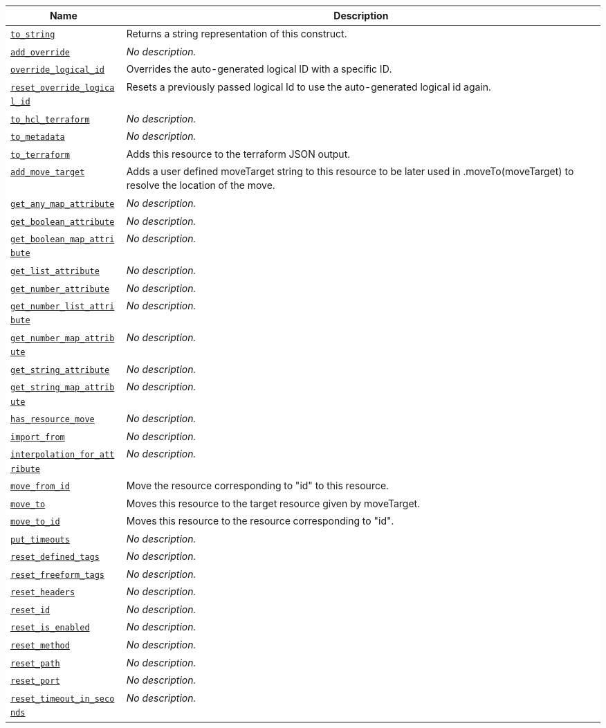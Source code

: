 | **Name** | **Description** |
| --- | --- |
| <code><a href="#rhizo-co-terraform-provider-oci.healthChecksHttpMonitor.HealthChecksHttpMonitor.toString">to_string</a></code> | Returns a string representation of this construct. |
| <code><a href="#rhizo-co-terraform-provider-oci.healthChecksHttpMonitor.HealthChecksHttpMonitor.addOverride">add_override</a></code> | *No description.* |
| <code><a href="#rhizo-co-terraform-provider-oci.healthChecksHttpMonitor.HealthChecksHttpMonitor.overrideLogicalId">override_logical_id</a></code> | Overrides the auto-generated logical ID with a specific ID. |
| <code><a href="#rhizo-co-terraform-provider-oci.healthChecksHttpMonitor.HealthChecksHttpMonitor.resetOverrideLogicalId">reset_override_logical_id</a></code> | Resets a previously passed logical Id to use the auto-generated logical id again. |
| <code><a href="#rhizo-co-terraform-provider-oci.healthChecksHttpMonitor.HealthChecksHttpMonitor.toHclTerraform">to_hcl_terraform</a></code> | *No description.* |
| <code><a href="#rhizo-co-terraform-provider-oci.healthChecksHttpMonitor.HealthChecksHttpMonitor.toMetadata">to_metadata</a></code> | *No description.* |
| <code><a href="#rhizo-co-terraform-provider-oci.healthChecksHttpMonitor.HealthChecksHttpMonitor.toTerraform">to_terraform</a></code> | Adds this resource to the terraform JSON output. |
| <code><a href="#rhizo-co-terraform-provider-oci.healthChecksHttpMonitor.HealthChecksHttpMonitor.addMoveTarget">add_move_target</a></code> | Adds a user defined moveTarget string to this resource to be later used in .moveTo(moveTarget) to resolve the location of the move. |
| <code><a href="#rhizo-co-terraform-provider-oci.healthChecksHttpMonitor.HealthChecksHttpMonitor.getAnyMapAttribute">get_any_map_attribute</a></code> | *No description.* |
| <code><a href="#rhizo-co-terraform-provider-oci.healthChecksHttpMonitor.HealthChecksHttpMonitor.getBooleanAttribute">get_boolean_attribute</a></code> | *No description.* |
| <code><a href="#rhizo-co-terraform-provider-oci.healthChecksHttpMonitor.HealthChecksHttpMonitor.getBooleanMapAttribute">get_boolean_map_attribute</a></code> | *No description.* |
| <code><a href="#rhizo-co-terraform-provider-oci.healthChecksHttpMonitor.HealthChecksHttpMonitor.getListAttribute">get_list_attribute</a></code> | *No description.* |
| <code><a href="#rhizo-co-terraform-provider-oci.healthChecksHttpMonitor.HealthChecksHttpMonitor.getNumberAttribute">get_number_attribute</a></code> | *No description.* |
| <code><a href="#rhizo-co-terraform-provider-oci.healthChecksHttpMonitor.HealthChecksHttpMonitor.getNumberListAttribute">get_number_list_attribute</a></code> | *No description.* |
| <code><a href="#rhizo-co-terraform-provider-oci.healthChecksHttpMonitor.HealthChecksHttpMonitor.getNumberMapAttribute">get_number_map_attribute</a></code> | *No description.* |
| <code><a href="#rhizo-co-terraform-provider-oci.healthChecksHttpMonitor.HealthChecksHttpMonitor.getStringAttribute">get_string_attribute</a></code> | *No description.* |
| <code><a href="#rhizo-co-terraform-provider-oci.healthChecksHttpMonitor.HealthChecksHttpMonitor.getStringMapAttribute">get_string_map_attribute</a></code> | *No description.* |
| <code><a href="#rhizo-co-terraform-provider-oci.healthChecksHttpMonitor.HealthChecksHttpMonitor.hasResourceMove">has_resource_move</a></code> | *No description.* |
| <code><a href="#rhizo-co-terraform-provider-oci.healthChecksHttpMonitor.HealthChecksHttpMonitor.importFrom">import_from</a></code> | *No description.* |
| <code><a href="#rhizo-co-terraform-provider-oci.healthChecksHttpMonitor.HealthChecksHttpMonitor.interpolationForAttribute">interpolation_for_attribute</a></code> | *No description.* |
| <code><a href="#rhizo-co-terraform-provider-oci.healthChecksHttpMonitor.HealthChecksHttpMonitor.moveFromId">move_from_id</a></code> | Move the resource corresponding to "id" to this resource. |
| <code><a href="#rhizo-co-terraform-provider-oci.healthChecksHttpMonitor.HealthChecksHttpMonitor.moveTo">move_to</a></code> | Moves this resource to the target resource given by moveTarget. |
| <code><a href="#rhizo-co-terraform-provider-oci.healthChecksHttpMonitor.HealthChecksHttpMonitor.moveToId">move_to_id</a></code> | Moves this resource to the resource corresponding to "id". |
| <code><a href="#rhizo-co-terraform-provider-oci.healthChecksHttpMonitor.HealthChecksHttpMonitor.putTimeouts">put_timeouts</a></code> | *No description.* |
| <code><a href="#rhizo-co-terraform-provider-oci.healthChecksHttpMonitor.HealthChecksHttpMonitor.resetDefinedTags">reset_defined_tags</a></code> | *No description.* |
| <code><a href="#rhizo-co-terraform-provider-oci.healthChecksHttpMonitor.HealthChecksHttpMonitor.resetFreeformTags">reset_freeform_tags</a></code> | *No description.* |
| <code><a href="#rhizo-co-terraform-provider-oci.healthChecksHttpMonitor.HealthChecksHttpMonitor.resetHeaders">reset_headers</a></code> | *No description.* |
| <code><a href="#rhizo-co-terraform-provider-oci.healthChecksHttpMonitor.HealthChecksHttpMonitor.resetId">reset_id</a></code> | *No description.* |
| <code><a href="#rhizo-co-terraform-provider-oci.healthChecksHttpMonitor.HealthChecksHttpMonitor.resetIsEnabled">reset_is_enabled</a></code> | *No description.* |
| <code><a href="#rhizo-co-terraform-provider-oci.healthChecksHttpMonitor.HealthChecksHttpMonitor.resetMethod">reset_method</a></code> | *No description.* |
| <code><a href="#rhizo-co-terraform-provider-oci.healthChecksHttpMonitor.HealthChecksHttpMonitor.resetPath">reset_path</a></code> | *No description.* |
| <code><a href="#rhizo-co-terraform-provider-oci.healthChecksHttpMonitor.HealthChecksHttpMonitor.resetPort">reset_port</a></code> | *No description.* |
| <code><a href="#rhizo-co-terraform-provider-oci.healthChecksHttpMonitor.HealthChecksHttpMonitor.resetTimeoutInSeconds">reset_timeout_in_seconds</a></code> | *No description.* |